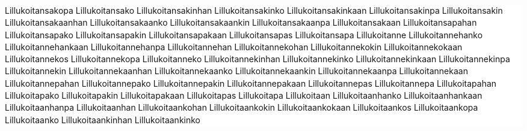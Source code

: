 Lillukoitansakopa
Lillukoitansako
Lillukoitansakinhan
Lillukoitansakinko
Lillukoitansakinkaan
Lillukoitansakinpa
Lillukoitansakin
Lillukoitansakaanhan
Lillukoitansakaanko
Lillukoitansakaankin
Lillukoitansakaanpa
Lillukoitansakaan
Lillukoitansapahan
Lillukoitansapako
Lillukoitansapakin
Lillukoitansapakaan
Lillukoitansapas
Lillukoitansapa
Lillukoitanne
Lillukoitannehanko
Lillukoitannehankaan
Lillukoitannehanpa
Lillukoitannehan
Lillukoitannekohan
Lillukoitannekokin
Lillukoitannekokaan
Lillukoitannekos
Lillukoitannekopa
Lillukoitanneko
Lillukoitannekinhan
Lillukoitannekinko
Lillukoitannekinkaan
Lillukoitannekinpa
Lillukoitannekin
Lillukoitannekaanhan
Lillukoitannekaanko
Lillukoitannekaankin
Lillukoitannekaanpa
Lillukoitannekaan
Lillukoitannepahan
Lillukoitannepako
Lillukoitannepakin
Lillukoitannepakaan
Lillukoitannepas
Lillukoitannepa
Lillukoitapahan
Lillukoitapako
Lillukoitapakin
Lillukoitapakaan
Lillukoitapas
Lillukoitapa
Lillukoitaan
Lillukoitaanhanko
Lillukoitaanhankaan
Lillukoitaanhanpa
Lillukoitaanhan
Lillukoitaankohan
Lillukoitaankokin
Lillukoitaankokaan
Lillukoitaankos
Lillukoitaankopa
Lillukoitaanko
Lillukoitaankinhan
Lillukoitaankinko